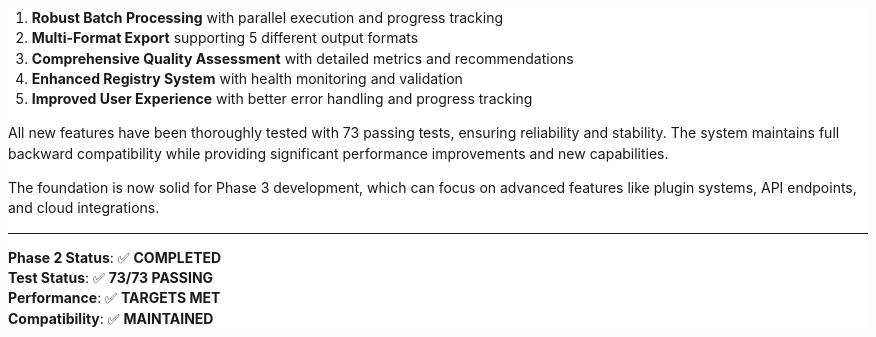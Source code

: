 1. **Robust Batch Processing** with parallel execution and progress tracking
2. **Multi-Format Export** supporting 5 different output formats
3. **Comprehensive Quality Assessment** with detailed metrics and recommendations
4. **Enhanced Registry System** with health monitoring and validation
5. **Improved User Experience** with better error handling and progress tracking

All new features have been thoroughly tested with 73 passing tests, ensuring reliability and stability. The system maintains full backward compatibility while providing significant performance improvements and new capabilities.

The foundation is now solid for Phase 3 development, which can focus on advanced features like plugin systems, API endpoints, and cloud integrations.

---

**Phase 2 Status**: ✅ **COMPLETED**  
**Test Status**: ✅ **73/73 PASSING**  
**Performance**: ✅ **TARGETS MET**  
**Compatibility**: ✅ **MAINTAINED**
